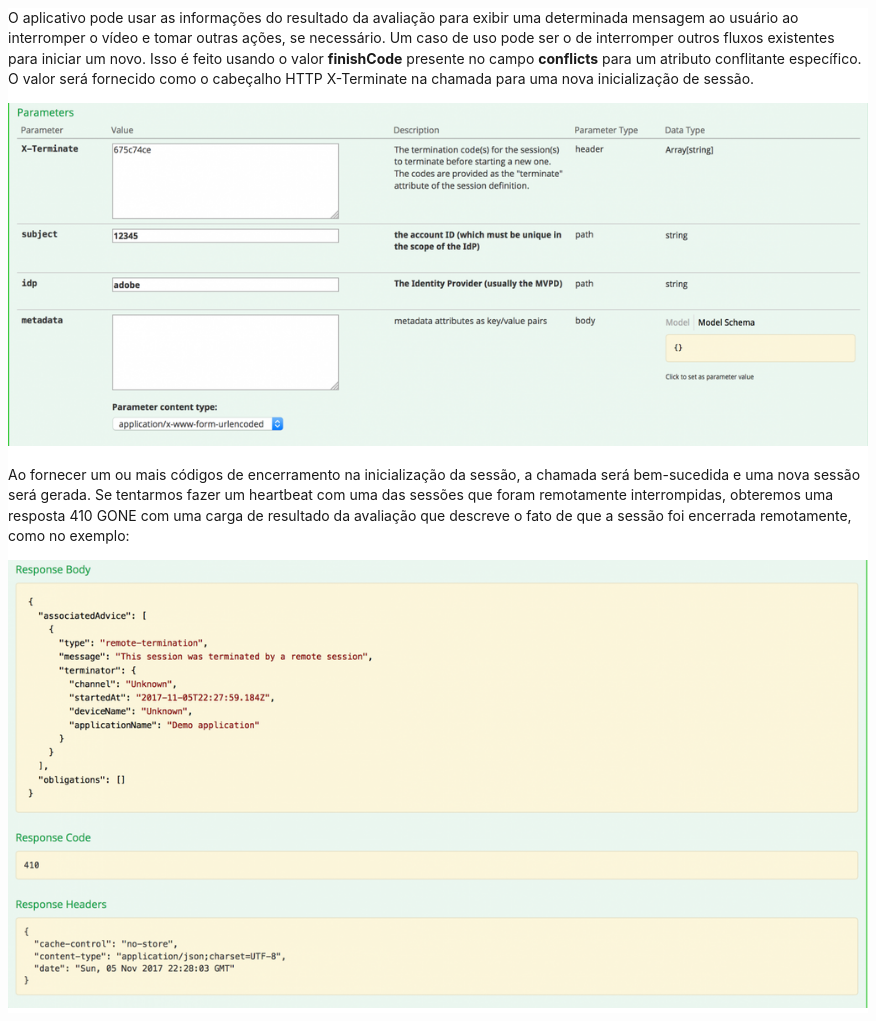 O aplicativo pode usar as informações do resultado da avaliação para exibir uma determinada mensagem ao usuário ao interromper o vídeo e tomar outras ações, se necessário. Um caso de uso pode ser o de interromper outros fluxos existentes para iniciar um novo. Isso é feito usando o valor **finishCode** presente no campo **conflicts** para um atributo conflitante específico. O valor será fornecido como o cabeçalho HTTP X-Terminate na chamada para uma nova inicialização de sessão.

![](assets/session-init-termination-code.png)

Ao fornecer um ou mais códigos de encerramento na inicialização da sessão, a chamada será bem-sucedida e uma nova sessão será gerada. Se tentarmos fazer um heartbeat com uma das sessões que foram remotamente interrompidas, obteremos uma resposta 410 GONE com uma carga de resultado da avaliação que descreve o fato de que a sessão foi encerrada remotamente, como no exemplo:

![](assets/remote-termination.png)
